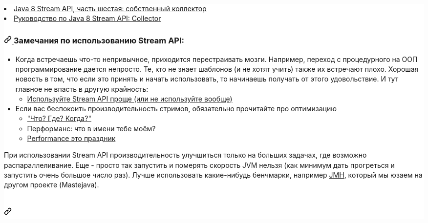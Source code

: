 <li><a href="https://easyjava.ru/java/language/java-8-stream-api-chast-shestaya-sobstvennyj-kollektor" rel="nofollow">
Java 8 Stream API, часть шестая: собственный коллектор</a></li>
<li><a href="https://annimon.com/article/2778#collector" rel="nofollow">Руководство по Java 8 Stream API:
Collector</a></li>
</ul>
<h3>
<a id="user-content-замечания-по-использованию-stream-api" class="anchor" aria-hidden="true" href="#замечания-по-использованию-stream-api">
<svg class="octicon octicon-link" viewBox="0 0 16 16" version="1.1" width="16" height="16" aria-hidden="true">
<path fill-rule="evenodd" d="M7.775 3.275a.75.75 0 001.06 1.06l1.25-1.25a2 2 0 112.83 2.83l-2.5 2.5a2 2 0 01-2.83 0 .75.75 0 00-1.06 1.06 3.5 3.5 0 004.95 0l2.5-2.5a3.5 3.5 0 00-4.95-4.95l-1.25 1.25zm-4.69 9.64a2 2 0 010-2.83l2.5-2.5a2 2 0 012.83 0 .75.75 0 001.06-1.06 3.5 3.5 0 00-4.95 0l-2.5 2.5a3.5 3.5 0 004.95 4.95l1.25-1.25a.75.75 0 00-1.06-1.06l-1.25 1.25a2 2 0 01-2.83 0z"></path>
</svg>
</a>
Замечания по использованию Stream API:
</h3>
<ul>
<li>
Когда встречаешь что-то непривычное, приходится перестраивать мозги. Например, переход с процедурного на ООП
программирование дается непросто. Те, кто не знает шаблонов (и не хотят учить) также их встречают плохо. Хорошая новость
в том, что если это принять и начать использовать, то начинаешь получать от этого удовольствие. И тут главное не впасть
в другую крайность:
<ul>
<li><a href="https://habrahabr.ru/post/337350/" rel="nofollow">Используйте Stream API проще (или не используйте
вообще)</a></li>
</ul>
</li>
<li>
Если вас беспокоить производительность стримов, обязательно прочитайте про оптимизацию
<ul>
<li><a href="http://optimization.guide/intro.html" rel="nofollow">"Что? Где? Когда?"</a></li>
<li><a href="https://habrahabr.ru/company/jugru/blog/338732/" rel="nofollow">Перформанс: что в имени тебе моём?</a></li>
<li><a href="https://habrahabr.ru/post/326242/" rel="nofollow">Performance это праздник</a></li>
</ul>
</li>
</ul>
<p>При использовании Stream API производительность улучшиться только на больших задачах, где возможно распараллеливание.
Еще - просто так запустить и померять скорость JVM нельзя (как минимум дать прогреться и запустить очень большое число
раз). Лучше использовать какие-нибудь бенчмарки,
например <a href="http://tutorials.jenkov.com/java-performance/jmh.html" rel="nofollow">JMH</a>, который мы юзаем на
другом проекте (Mastejava).
</p>
<h2>
<a id="user-content--замечания-к-hw0" class="anchor" aria-hidden="true" href="#-замечания-к-hw0">
<svg class="octicon octicon-link" viewBox="0 0 16 16" version="1.1" width="16" height="16" aria-hidden="true">
<path fill-rule="evenodd" d="M7.775 3.275a.75.75 0 001.06 1.06l1.25-1.25a2 2 0 112.83 2.83l-2.5 2.5a2 2 0 01-2.83 0 .75.75 0 00-1.06 1.06 3.5 3.5 0 004.95 0l2.5-2.5a3.5 3.5 0 00-4.95-4.95l-1.25 1.25zm-4.69 9.64a2 2 0 010-2.83l2.5-2.5a2 2 0 012.83 0 .75.75 0 001.06-1.06 3.5 3.5 0 00-4.95 0l-2.5 2.5a3.5 3.5 0 004.95 4.95l1.25-1.25a.75.75 0 00-1.06-1.06l-1.25 1.25a2 2 0 01-2.83 0z"></path>
</svg>
</a>